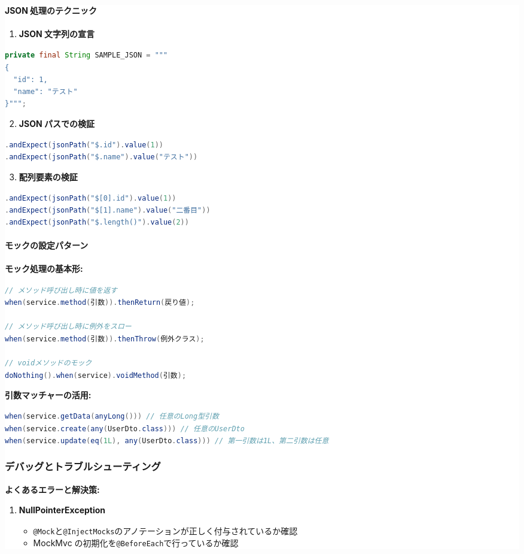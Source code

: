 #### JSON 処理のテクニック

1. **JSON 文字列の宣言**

```java
private final String SAMPLE_JSON = """
{
  "id": 1,
  "name": "テスト"
}""";
```

2. **JSON パスでの検証**

```java
.andExpect(jsonPath("$.id").value(1))
.andExpect(jsonPath("$.name").value("テスト"))
```

3. **配列要素の検証**

```java
.andExpect(jsonPath("$[0].id").value(1))
.andExpect(jsonPath("$[1].name").value("二番目"))
.andExpect(jsonPath("$.length()").value(2))
```

#### モックの設定パターン

**モック処理の基本形:**

```java
// メソッド呼び出し時に値を返す
when(service.method(引数)).thenReturn(戻り値);

// メソッド呼び出し時に例外をスロー
when(service.method(引数)).thenThrow(例外クラス);

// voidメソッドのモック
doNothing().when(service).voidMethod(引数);
```

**引数マッチャーの活用:**

```java
when(service.getData(anyLong())) // 任意のLong型引数
when(service.create(any(UserDto.class))) // 任意のUserDto
when(service.update(eq(1L), any(UserDto.class))) // 第一引数は1L、第二引数は任意
```

### デバッグとトラブルシューティング

**よくあるエラーと解決策:**

1. **NullPointerException**

   - `@Mock`と`@InjectMocks`のアノテーションが正しく付与されているか確認
   - MockMvc の初期化を`@BeforeEach`で行っているか確認
